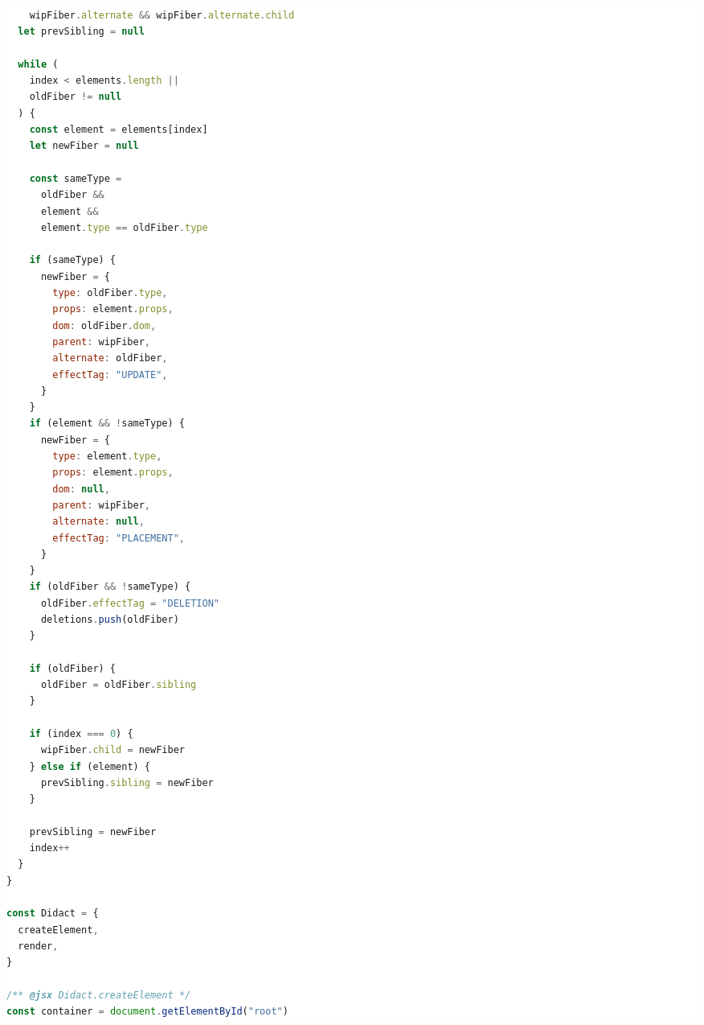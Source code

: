 ```js
    wipFiber.alternate && wipFiber.alternate.child
  let prevSibling = null

  while (
    index < elements.length ||
    oldFiber != null
  ) {
    const element = elements[index]
    let newFiber = null

    const sameType =
      oldFiber &&
      element &&
      element.type == oldFiber.type

    if (sameType) {
      newFiber = {
        type: oldFiber.type,
        props: element.props,
        dom: oldFiber.dom,
        parent: wipFiber,
        alternate: oldFiber,
        effectTag: "UPDATE",
      }
    }
    if (element && !sameType) {
      newFiber = {
        type: element.type,
        props: element.props,
        dom: null,
        parent: wipFiber,
        alternate: null,
        effectTag: "PLACEMENT",
      }
    }
    if (oldFiber && !sameType) {
      oldFiber.effectTag = "DELETION"
      deletions.push(oldFiber)
    }

    if (oldFiber) {
      oldFiber = oldFiber.sibling
    }

    if (index === 0) {
      wipFiber.child = newFiber
    } else if (element) {
      prevSibling.sibling = newFiber
    }

    prevSibling = newFiber
    index++
  }
}

const Didact = {
  createElement,
  render,
}

/** @jsx Didact.createElement */
const container = document.getElementById("root")

```